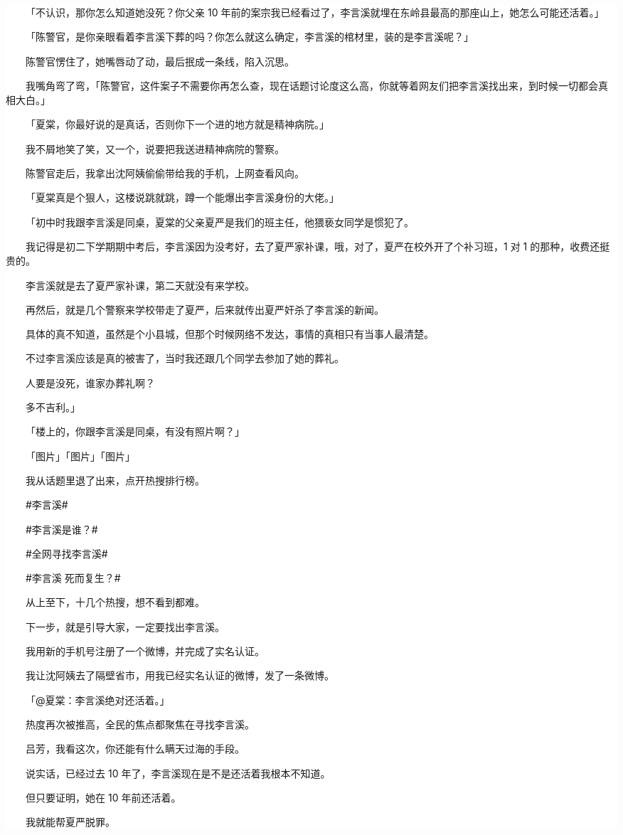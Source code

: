 &emsp;&emsp;「不认识，那你怎么知道她没死？你父亲 10 年前的案宗我已经看过了，李言溪就埋在东岭县最高的那座山上，她怎么可能还活着。」  
  
&emsp;&emsp;「陈警官，是你亲眼看着李言溪下葬的吗？你怎么就这么确定，李言溪的棺材里，装的是李言溪呢？」  
  
&emsp;&emsp;陈警官愣住了，她嘴唇动了动，最后抿成一条线，陷入沉思。  
  
&emsp;&emsp;我嘴角弯了弯，「陈警官，这件案子不需要你再怎么查，现在话题讨论度这么高，你就等着网友们把李言溪找出来，到时候一切都会真相大白。」  
  
&emsp;&emsp;「夏棠，你最好说的是真话，否则你下一个进的地方就是精神病院。」  
  
&emsp;&emsp;我不屑地笑了笑，又一个，说要把我送进精神病院的警察。  
  
&emsp;&emsp;陈警官走后，我拿出沈阿姨偷偷带给我的手机，上网查看风向。  
  
&emsp;&emsp;「夏棠真是个狠人，这楼说跳就跳，蹲一个能爆出李言溪身份的大佬。」  
  
&emsp;&emsp;「初中时我跟李言溪是同桌，夏棠的父亲夏严是我们的班主任，他猥亵女同学是惯犯了。  
  
&emsp;&emsp;我记得是初二下学期期中考后，李言溪因为没考好，去了夏严家补课，哦，对了，夏严在校外开了个补习班，1 对 1 的那种，收费还挺贵的。  
  
&emsp;&emsp;李言溪就是去了夏严家补课，第二天就没有来学校。  
  
&emsp;&emsp;再然后，就是几个警察来学校带走了夏严，后来就传出夏严奸杀了李言溪的新闻。  
  
&emsp;&emsp;具体的真不知道，虽然是个小县城，但那个时候网络不发达，事情的真相只有当事人最清楚。  
  
&emsp;&emsp;不过李言溪应该是真的被害了，当时我还跟几个同学去参加了她的葬礼。  
  
&emsp;&emsp;人要是没死，谁家办葬礼啊？  
  
&emsp;&emsp;多不吉利。」  
  
&emsp;&emsp;「楼上的，你跟李言溪是同桌，有没有照片啊？」  
  
&emsp;&emsp;「图片」「图片」「图片」　  
  
&emsp;&emsp;我从话题里退了出来，点开热搜排行榜。  
  
&emsp;&emsp;#李言溪#  
  
&emsp;&emsp;#李言溪是谁？#  
  
&emsp;&emsp;#全网寻找李言溪#  
  
&emsp;&emsp;#李言溪 死而复生？#  
  
&emsp;&emsp;从上至下，十几个热搜，想不看到都难。  
  
&emsp;&emsp;下一步，就是引导大家，一定要找出李言溪。  
  
&emsp;&emsp;我用新的手机号注册了一个微博，并完成了实名认证。  
  
&emsp;&emsp;我让沈阿姨去了隔壁省市，用我已经实名认证的微博，发了一条微博。  
  
&emsp;&emsp;「@夏棠：李言溪绝对还活着。」  
  
&emsp;&emsp;热度再次被推高，全民的焦点都聚焦在寻找李言溪。  
  
&emsp;&emsp;吕芳，我看这次，你还能有什么瞒天过海的手段。　　  
  
&emsp;&emsp;说实话，已经过去 10 年了，李言溪现在是不是还活着我根本不知道。  
  
&emsp;&emsp;但只要证明，她在 10 年前还活着。  
  
&emsp;&emsp;我就能帮夏严脱罪。  
  
